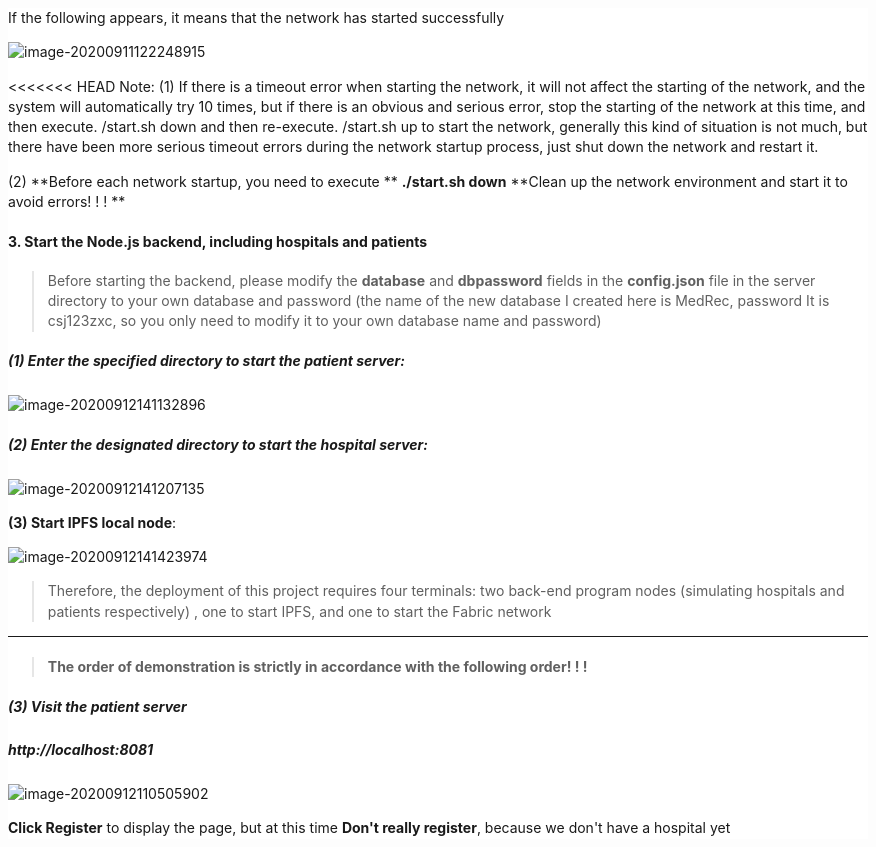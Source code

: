 If the following appears, it means that the network has started successfully

 ![image-20200911122248915](https://cdn.jsdelivr.net/gh/VegeBun-csj/Images/image-20200911122248915.png)

<<<<<<< HEAD
Note: (1) If there is a timeout error when starting the network, it will not affect the starting of the network, and the system will automatically try 10 times, but if there is an obvious and serious error, stop the starting of the network at this time, and then execute. /start.sh down and then re-execute. /start.sh up to start the network, generally this kind of situation is not much, but there have been more serious timeout errors during the network startup process, just shut down the network and restart it.

(2) **Before each network startup, you need to execute ** **./start.sh down** **Clean up the network environment and start it to avoid errors! ! ! **

 

#### 3. Start the Node.js backend, including hospitals and patients

> Before starting the backend, please modify the **database** and **dbpassword** fields in the **config.json** file in the server directory to your own database and password (the name of the new database I created here is MedRec, password It is csj123zxc, so you only need to modify it to your own database name and password)

##### (1) Enter the specified directory to start the patient server:

 ![image-20200912141132896](https://cdn.jsdelivr.net/gh/VegeBun-csj/Images/image-20200912141132896.png)

##### (2) Enter the designated directory to start the hospital server:

![image-20200912141207135](https://cdn.jsdelivr.net/gh/VegeBun-csj/Images/image-20200912141207135.png)
	
**(3) Start IPFS local node**:

![image-20200912141423974](https://cdn.jsdelivr.net/gh/VegeBun-csj/Images/image-20200912141423974.png)

> Therefore, the deployment of this project requires four terminals: two back-end program nodes (simulating hospitals and patients respectively)	, one to start IPFS, and one to start the Fabric network

---

> #### The order of demonstration is strictly in accordance with the following order! ! !

##### (3) Visit the patient server

##### http://localhost:8081

![image-20200912110505902](https://cdn.jsdelivr.net/gh/VegeBun-csj/Images/image-20200912110505902.png)

 

**Click Register** to display the page, but at this time **Don't really register**, because we don't have a hospital yet
